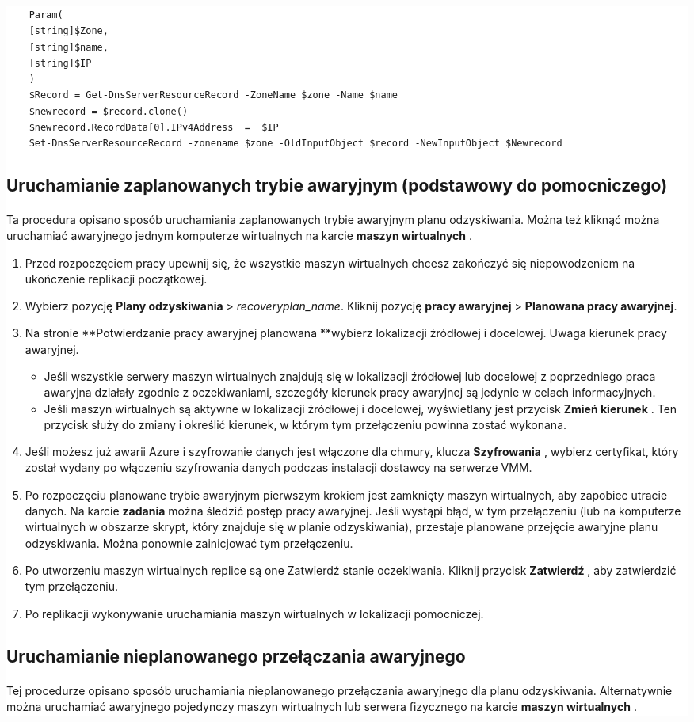         Param(
        [string]$Zone,
        [string]$name,
        [string]$IP
        )
        $Record = Get-DnsServerResourceRecord -ZoneName $zone -Name $name
        $newrecord = $record.clone()
        $newrecord.RecordData[0].IPv4Address  =  $IP
        Set-DnsServerResourceRecord -zonename $zone -OldInputObject $record -NewInputObject $Newrecord



## <a name="run-a-planned-failover-primary-to-secondary"></a>Uruchamianie zaplanowanych trybie awaryjnym (podstawowy do pomocniczego)

 Ta procedura opisano sposób uruchamiania zaplanowanych trybie awaryjnym planu odzyskiwania. Można też kliknąć można uruchamiać awaryjnego jednym komputerze wirtualnych na karcie **maszyn wirtualnych** .

1. Przed rozpoczęciem pracy upewnij się, że wszystkie maszyn wirtualnych chcesz zakończyć się niepowodzeniem na ukończenie replikacji początkowej.
2. Wybierz pozycję **Plany odzyskiwania** > *recoveryplan_name*. Kliknij pozycję **pracy awaryjnej** > **Planowana pracy awaryjnej**. 
3. Na stronie **Potwierdzanie pracy awaryjnej planowana **wybierz lokalizacji źródłowej i docelowej. Uwaga kierunek pracy awaryjnej.

    - Jeśli wszystkie serwery maszyn wirtualnych znajdują się w lokalizacji źródłowej lub docelowej z poprzedniego praca awaryjna działały zgodnie z oczekiwaniami, szczegóły kierunek pracy awaryjnej są jedynie w celach informacyjnych. 
    - Jeśli maszyn wirtualnych są aktywne w lokalizacji źródłowej i docelowej, wyświetlany jest przycisk **Zmień kierunek** . Ten przycisk służy do zmiany i określić kierunek, w którym tym przełączeniu powinna zostać wykonana.

5. Jeśli możesz już awarii Azure i szyfrowanie danych jest włączone dla chmury, klucza **Szyfrowania** , wybierz certyfikat, który został wydany po włączeniu szyfrowania danych podczas instalacji dostawcy na serwerze VMM. 
6. Po rozpoczęciu planowane trybie awaryjnym pierwszym krokiem jest zamknięty maszyn wirtualnych, aby zapobiec utracie danych. Na karcie **zadania** można śledzić postęp pracy awaryjnej. Jeśli wystąpi błąd, w tym przełączeniu (lub na komputerze wirtualnych w obszarze skrypt, który znajduje się w planie odzyskiwania), przestaje planowane przejęcie awaryjne planu odzyskiwania. Można ponownie zainicjować tym przełączeniu.
8. Po utworzeniu maszyn wirtualnych replice są one Zatwierdź stanie oczekiwania. Kliknij przycisk **Zatwierdź** , aby zatwierdzić tym przełączeniu. 
9. Po replikacji wykonywanie uruchamiania maszyn wirtualnych w lokalizacji pomocniczej. 

## <a name="run-an-unplanned-failover"></a>Uruchamianie nieplanowanego przełączania awaryjnego

Tej procedurze opisano sposób uruchamiania nieplanowanego przełączania awaryjnego dla planu odzyskiwania. Alternatywnie można uruchamiać awaryjnego pojedynczy maszyn wirtualnych lub serwera fizycznego na karcie **maszyn wirtualnych** .
